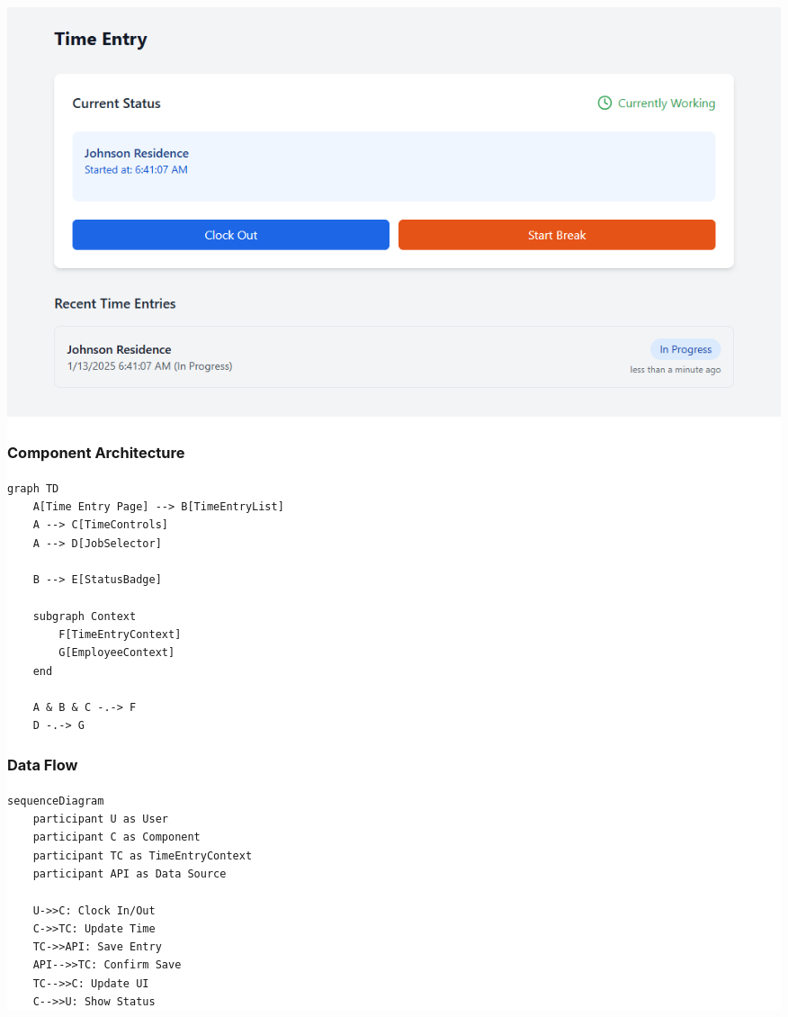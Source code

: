 ![alt text](image.png)

### Component Architecture
```mermaid
graph TD
    A[Time Entry Page] --> B[TimeEntryList]
    A --> C[TimeControls]
    A --> D[JobSelector]
    
    B --> E[StatusBadge]
    
    subgraph Context
        F[TimeEntryContext]
        G[EmployeeContext]
    end
    
    A & B & C -.-> F
    D -.-> G
```

### Data Flow
```mermaid
sequenceDiagram
    participant U as User
    participant C as Component
    participant TC as TimeEntryContext
    participant API as Data Source
    
    U->>C: Clock In/Out
    C->>TC: Update Time
    TC->>API: Save Entry
    API-->>TC: Confirm Save
    TC-->>C: Update UI
    C-->>U: Show Status
```
